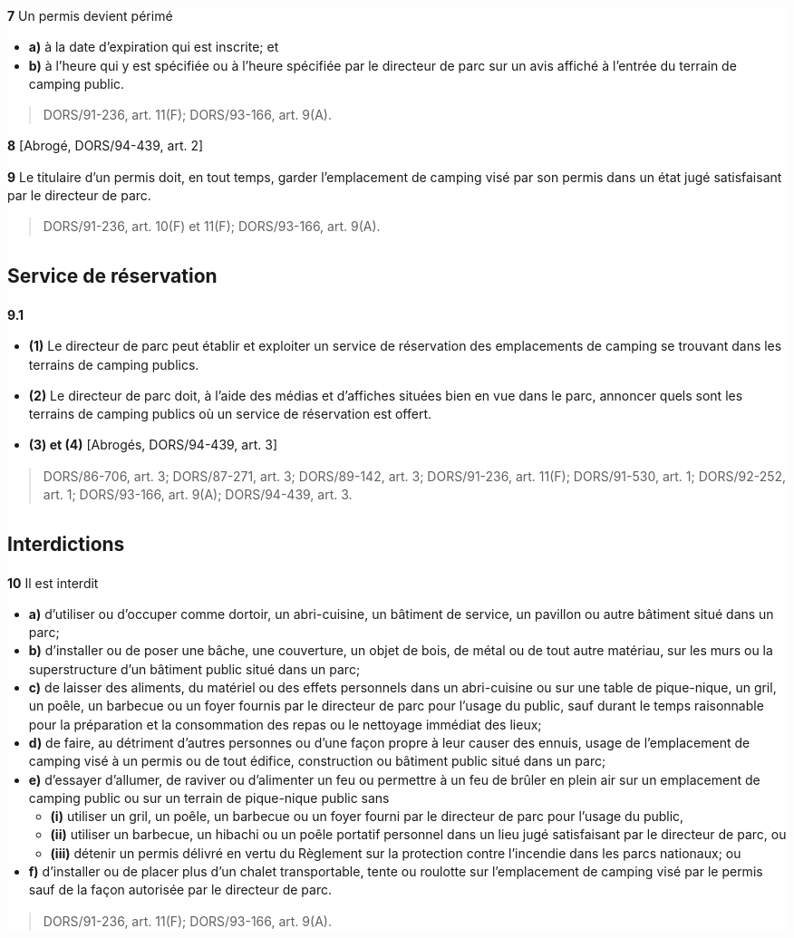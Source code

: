 

**7** Un permis devient périmé
- **a)** à la date d’expiration qui est inscrite; et
- **b)** à l’heure qui y est spécifiée ou à l’heure spécifiée par le directeur de parc sur un avis affiché à l’entrée du terrain de camping public.
> DORS/91-236, art. 11(F); DORS/93-166, art. 9(A).




**8** [Abrogé, DORS/94-439, art. 2]



**9** Le titulaire d’un permis doit, en tout temps, garder l’emplacement de camping visé par son permis dans un état jugé satisfaisant par le directeur de parc.
> DORS/91-236, art. 10(F) et 11(F); DORS/93-166, art. 9(A).





## Service de réservation


**9.1** 

- **(1)** Le directeur de parc peut établir et exploiter un service de réservation des emplacements de camping se trouvant dans les terrains de camping publics.

- **(2)** Le directeur de parc doit, à l’aide des médias et d’affiches situées bien en vue dans le parc, annoncer quels sont les terrains de camping publics où un service de réservation est offert.

- **(3) et (4)** [Abrogés, DORS/94-439, art. 3]
> DORS/86-706, art. 3; DORS/87-271, art. 3; DORS/89-142, art. 3; DORS/91-236, art. 11(F); DORS/91-530, art. 1; DORS/92-252, art. 1; DORS/93-166, art. 9(A); DORS/94-439, art. 3.





## Interdictions


**10** Il est interdit
- **a)** d’utiliser ou d’occuper comme dortoir, un abri-cuisine, un bâtiment de service, un pavillon ou autre bâtiment situé dans un parc;
- **b)** d’installer ou de poser une bâche, une couverture, un objet de bois, de métal ou de tout autre matériau, sur les murs ou la superstructure d’un bâtiment public situé dans un parc;
- **c)** de laisser des aliments, du matériel ou des effets personnels dans un abri-cuisine ou sur une table de pique-nique, un gril, un poêle, un barbecue ou un foyer fournis par le directeur de parc pour l’usage du public, sauf durant le temps raisonnable pour la préparation et la consommation des repas ou le nettoyage immédiat des lieux;
- **d)** de faire, au détriment d’autres personnes ou d’une façon propre à leur causer des ennuis, usage de l’emplacement de camping visé à un permis ou de tout édifice, construction ou bâtiment public situé dans un parc;
- **e)** d’essayer d’allumer, de raviver ou d’alimenter un feu ou permettre à un feu de brûler en plein air sur un emplacement de camping public ou sur un terrain de pique-nique public sans
	- **(i)** utiliser un gril, un poêle, un barbecue ou un foyer fourni par le directeur de parc pour l’usage du public,
	- **(ii)** utiliser un barbecue, un hibachi ou un poêle portatif personnel dans un lieu jugé satisfaisant par le directeur de parc, ou
	- **(iii)** détenir un permis délivré en vertu du Règlement sur la protection contre l’incendie dans les parcs nationaux; ou
- **f)** d’installer ou de placer plus d’un chalet transportable, tente ou roulotte sur l’emplacement de camping visé par le permis sauf de la façon autorisée par le directeur de parc.
> DORS/91-236, art. 11(F); DORS/93-166, art. 9(A).
